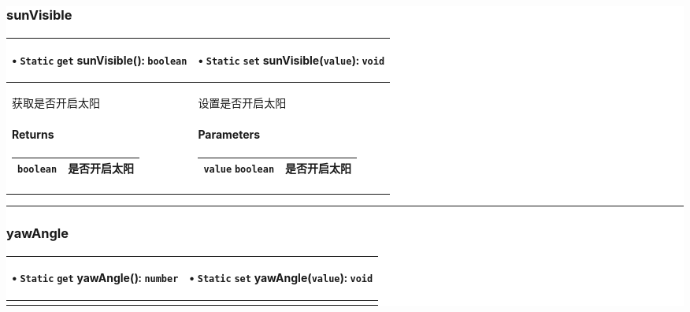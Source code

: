 ### sunVisible <Score text="sunVisible" /> 

<table class="get-set-table">
<thead><tr>
<th style="text-align: left">

• `Static` `get` **sunVisible**(): `boolean` <Badge type="tip" text="client" />

</th>
<th style="text-align: left">

• `Static` `set` **sunVisible**(`value`): `void` <Badge type="tip" text="client" />

</th>
</tr></thead>
<tbody><tr>
<td style="text-align: left">


获取是否开启太阳

#### Returns

| `boolean` | 是否开启太阳 |
| :------ | :------ |


</td>
<td style="text-align: left">


设置是否开启太阳

#### Parameters

| `value` `boolean` | 是否开启太阳 |
| :------ | :------ |



</td>
</tr></tbody>
</table>

___

### yawAngle <Score text="yawAngle" /> 

<table class="get-set-table">
<thead><tr>
<th style="text-align: left">

• `Static` `get` **yawAngle**(): `number` <Badge type="tip" text="client" />

</th>
<th style="text-align: left">

• `Static` `set` **yawAngle**(`value`): `void` <Badge type="tip" text="client" />

</th>
</tr></thead>
<tbody><tr>
<td style="text-align: left">

